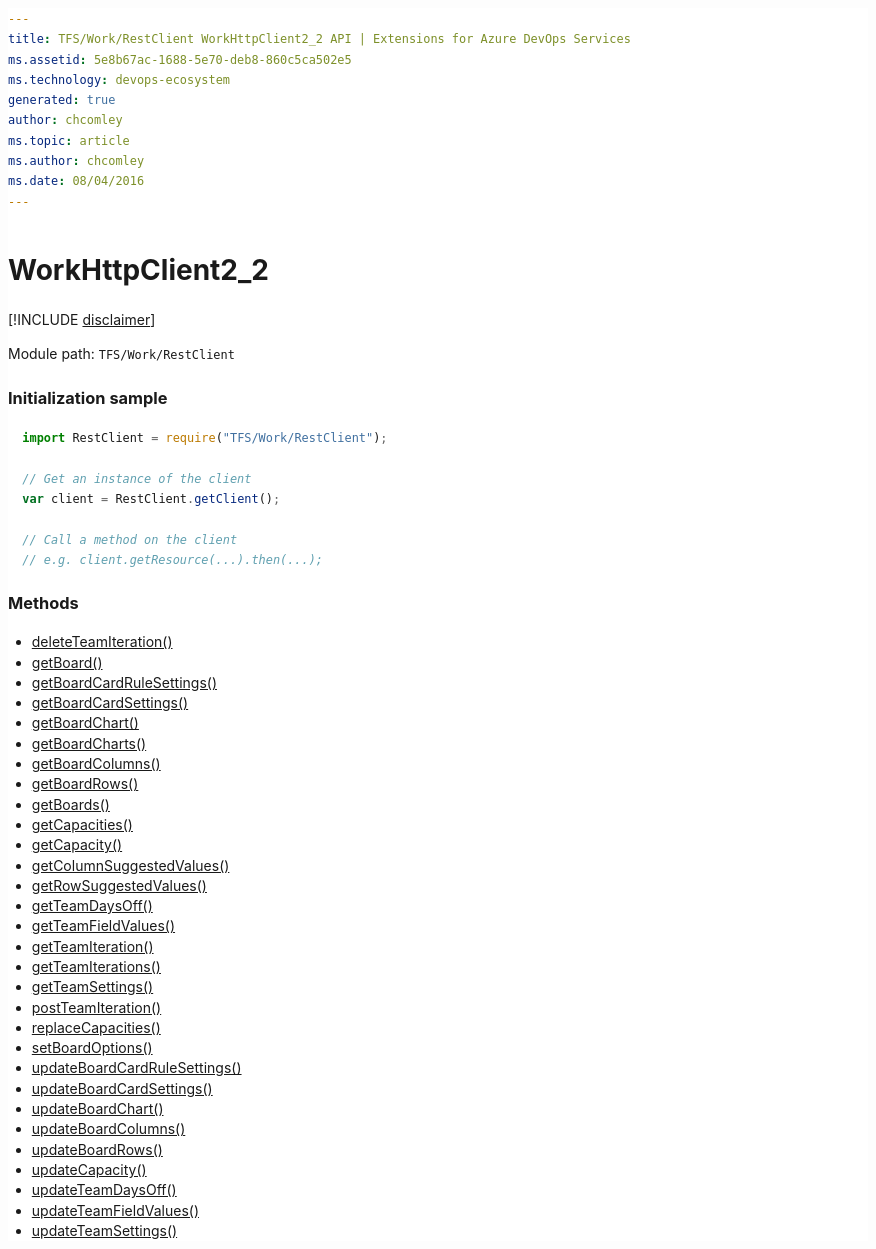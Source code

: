 ```yaml
---
title: TFS/Work/RestClient WorkHttpClient2_2 API | Extensions for Azure DevOps Services
ms.assetid: 5e8b67ac-1688-5e70-deb8-860c5ca502e5
ms.technology: devops-ecosystem
generated: true
author: chcomley
ms.topic: article
ms.author: chcomley
ms.date: 08/04/2016
---
```


# WorkHttpClient2_2

[!INCLUDE [disclaimer](../../../_data/disclaimer.md)]

Module path: `TFS/Work/RestClient`

### Initialization sample

```javascript
  import RestClient = require("TFS/Work/RestClient");

  // Get an instance of the client
  var client = RestClient.getClient();

  // Call a method on the client
  // e.g. client.getResource(...).then(...);
```

### Methods

- [deleteTeamIteration()](#method_deleteTeamIteration)
- [getBoard()](#method_getBoard)
- [getBoardCardRuleSettings()](#method_getBoardCardRuleSettings)
- [getBoardCardSettings()](#method_getBoardCardSettings)
- [getBoardChart()](#method_getBoardChart)
- [getBoardCharts()](#method_getBoardCharts)
- [getBoardColumns()](#method_getBoardColumns)
- [getBoardRows()](#method_getBoardRows)
- [getBoards()](#method_getBoards)
- [getCapacities()](#method_getCapacities)
- [getCapacity()](#method_getCapacity)
- [getColumnSuggestedValues()](#method_getColumnSuggestedValues)
- [getRowSuggestedValues()](#method_getRowSuggestedValues)
- [getTeamDaysOff()](#method_getTeamDaysOff)
- [getTeamFieldValues()](#method_getTeamFieldValues)
- [getTeamIteration()](#method_getTeamIteration)
- [getTeamIterations()](#method_getTeamIterations)
- [getTeamSettings()](#method_getTeamSettings)
- [postTeamIteration()](#method_postTeamIteration)
- [replaceCapacities()](#method_replaceCapacities)
- [setBoardOptions()](#method_setBoardOptions)
- [updateBoardCardRuleSettings()](#method_updateBoardCardRuleSettings)
- [updateBoardCardSettings()](#method_updateBoardCardSettings)
- [updateBoardChart()](#method_updateBoardChart)
- [updateBoardColumns()](#method_updateBoardColumns)
- [updateBoardRows()](#method_updateBoardRows)
- [updateCapacity()](#method_updateCapacity)
- [updateTeamDaysOff()](#method_updateTeamDaysOff)
- [updateTeamFieldValues()](#method_updateTeamFieldValues)
- [updateTeamSettings()](#method_updateTeamSettings)
